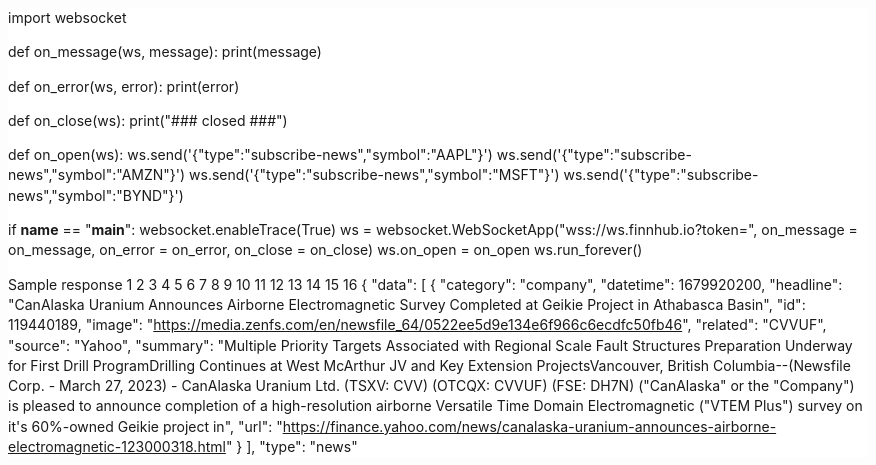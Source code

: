 import websocket

def on_message(ws, message):
    print(message)

def on_error(ws, error):
    print(error)

def on_close(ws):
    print("### closed ###")

def on_open(ws):
    ws.send('{"type":"subscribe-news","symbol":"AAPL"}')
    ws.send('{"type":"subscribe-news","symbol":"AMZN"}')
    ws.send('{"type":"subscribe-news","symbol":"MSFT"}')
    ws.send('{"type":"subscribe-news","symbol":"BYND"}')

if __name__ == "__main__":
    websocket.enableTrace(True)
    ws = websocket.WebSocketApp("wss://ws.finnhub.io?token=",
                              on_message = on_message,
                              on_error = on_error,
                              on_close = on_close)
    ws.on_open = on_open
    ws.run_forever()



Sample response
1
2
3
4
5
6
7
8
9
10
11
12
13
14
15
16
{
  "data": [
    {
      "category": "company",
      "datetime": 1679920200,
      "headline": "CanAlaska Uranium Announces Airborne Electromagnetic Survey Completed at Geikie Project in Athabasca Basin",
      "id": 119440189,
      "image": "https://media.zenfs.com/en/newsfile_64/0522ee5d9e134e6f966c6ecdfc50fb46",
      "related": "CVVUF",
      "source": "Yahoo",
      "summary": "Multiple Priority Targets Associated with Regional Scale Fault Structures Preparation Underway for First Drill ProgramDrilling Continues at West McArthur JV and Key Extension ProjectsVancouver, British Columbia--(Newsfile Corp. - March 27, 2023) - CanAlaska Uranium Ltd. (TSXV: CVV) (OTCQX: CVVUF) (FSE: DH7N) (\"CanAlaska\" or the \"Company\") is pleased to announce completion of a high-resolution airborne Versatile Time Domain Electromagnetic (\"VTEM Plus\") survey on it's 60%-owned Geikie project in",
      "url": "https://finance.yahoo.com/news/canalaska-uranium-announces-airborne-electromagnetic-123000318.html"
    }
  ],
  "type": "news"